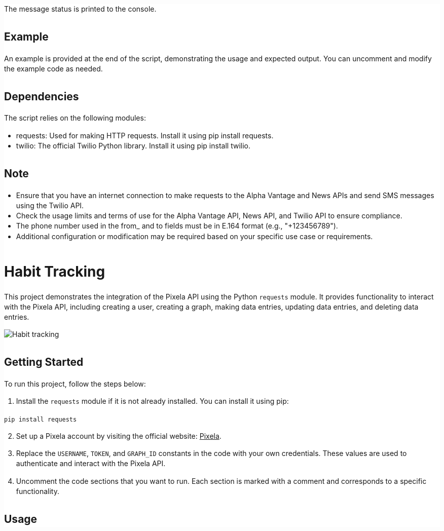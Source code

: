 The message status is printed to the console.

## Example

An example is provided at the end of the script, demonstrating the usage and expected output. You can uncomment and modify the example code as needed.

## Dependencies

The script relies on the following modules:

- requests: Used for making HTTP requests. Install it using pip install requests.
- twilio: The official Twilio Python library. Install it using pip install twilio.

## Note

- Ensure that you have an internet connection to make requests to the Alpha Vantage and News APIs and send SMS messages using the Twilio API.
- Check the usage limits and terms of use for the Alpha Vantage API, News API, and Twilio API to ensure compliance.
- The phone number used in the from\_ and to fields must be in E.164 format (e.g., "+123456789").
- Additional configuration or modification may be required based on your specific use case or requirements.

# Habit Tracking

This project demonstrates the integration of the Pixela API using the Python `requests` module. It provides functionality to interact with the Pixela API, including creating a user, creating a graph, making data entries, updating data entries, and deleting data entries.

![Habit tracking](Images/habit_tracking.gif)

## Getting Started

To run this project, follow the steps below:

1. Install the `requests` module if it is not already installed. You can install it using pip:

```bash
pip install requests
```

2. Set up a Pixela account by visiting the official website: [Pixela](https://pixe.la/).

3. Replace the `USERNAME`, `TOKEN`, and `GRAPH_ID` constants in the code with your own credentials. These values are used to authenticate and interact with the Pixela API.

4. Uncomment the code sections that you want to run. Each section is marked with a comment and corresponds to a specific functionality.

## Usage
